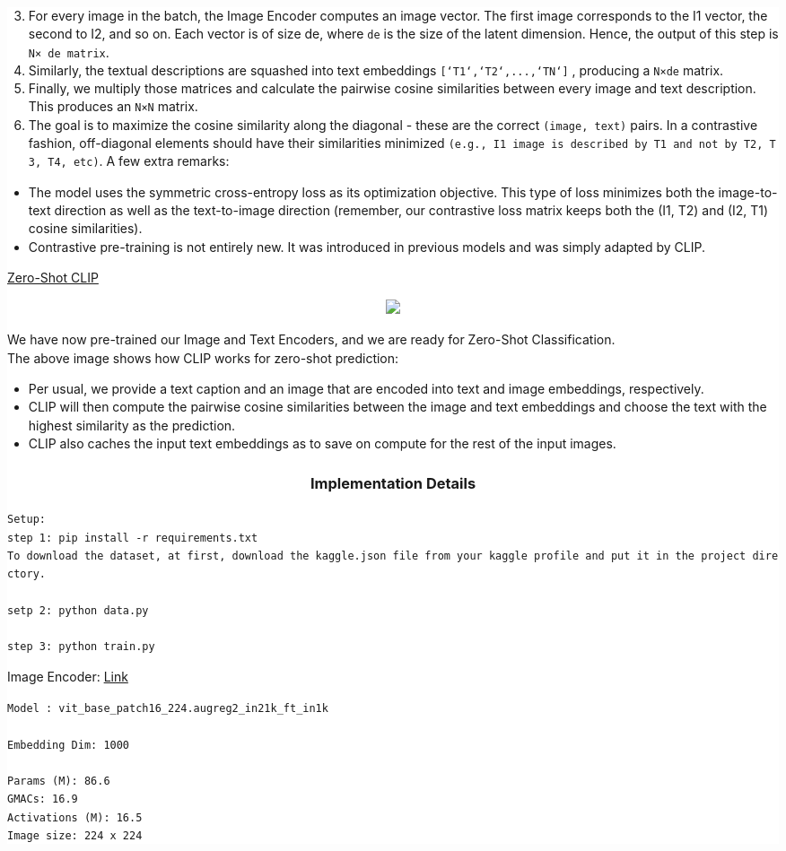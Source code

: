 3. For every image in the batch, the Image Encoder computes an image vector. The first image corresponds to the I1 vector, the second to I2, and so on. Each vector is of size de, where ```de``` is the size of the latent dimension. Hence, the output of this step is ```N× de matrix```.
4. Similarly, the textual descriptions are squashed into text embeddings ```[‘T1‘,‘T2‘,...,‘TN‘]```
, producing a ```N×de``` matrix.
5. Finally, we multiply those matrices and calculate the pairwise cosine similarities between every image and text description. This produces an ```N×N``` matrix.
6. The goal is to maximize the cosine similarity along the diagonal - these are the correct ```(image, text)``` pairs. In a contrastive fashion, off-diagonal elements should have their similarities minimized ```(e.g., I1 image is described by T1 and not by T2, T3, T4, etc)```.
A few extra remarks:

- The model uses the symmetric cross-entropy loss as its optimization objective. This type of loss minimizes both the image-to-text direction as well as the text-to-image direction (remember, our contrastive loss matrix keeps both the (I1, T2) and (I2, T1) cosine similarities).
- Contrastive pre-training is not entirely new. It was introduced in previous models and was simply adapted by CLIP.

<u>Zero-Shot CLIP</u>


<p align="center" width="100%">
    <img width="70%" src="https://miro.medium.com/v2/resize:fit:640/format:webp/1*oOYgcW9XgA4iUWQKOI6O1Q.png">
</p>

We have now pre-trained our Image and Text Encoders, and we are ready for Zero-Shot Classification.<br>
The above image shows how CLIP works for zero-shot prediction:
- Per usual, we provide a text caption and an image that are encoded into text and image embeddings, respectively.
- CLIP will then compute the pairwise cosine similarities between the image and text embeddings and choose the text with the highest similarity as the prediction.
- CLIP also caches the input text embeddings as to save on compute for the rest of the input images.



<h3 align='center'> Implementation Details </h3>

```
Setup:
step 1: pip install -r requirements.txt
To download the dataset, at first, download the kaggle.json file from your kaggle profile and put it in the project directory.

setp 2: python data.py

step 3: python train.py
```

Image Encoder:
[Link](https://huggingface.co/timm/vit_base_patch16_224.augreg2_in21k_ft_in1k) 
```
Model : vit_base_patch16_224.augreg2_in21k_ft_in1k

Embedding Dim: 1000

Params (M): 86.6
GMACs: 16.9
Activations (M): 16.5
Image size: 224 x 224
```

